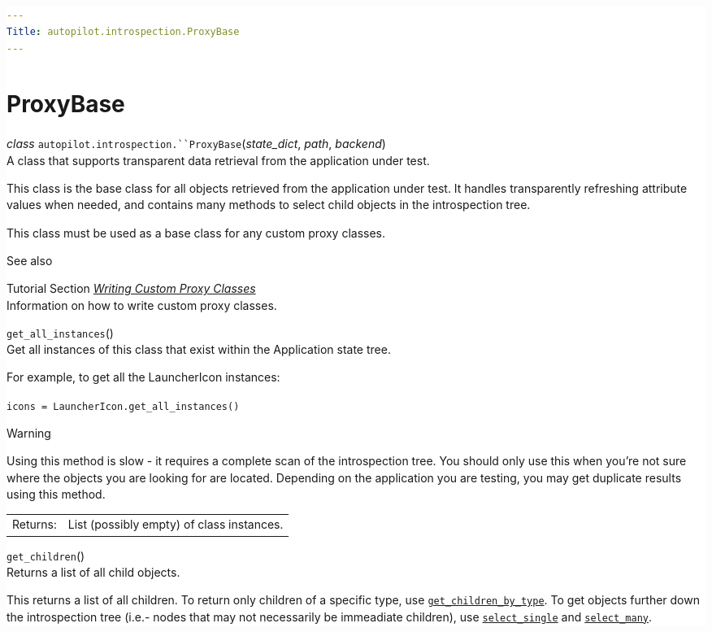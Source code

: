 ```yaml
---
Title: autopilot.introspection.ProxyBase
---
```

        
ProxyBase
=========

 *class* `autopilot.introspection.``ProxyBase`(*state\_dict*, *path*, *backend*)<a href="#autopilot.introspection.ProxyBase" class="headerlink" title="Permalink to this definition"></a>  
A class that supports transparent data retrieval from the application under test.

This class is the base class for all objects retrieved from the application under test. It handles transparently refreshing attribute values when needed, and contains many methods to select child objects in the introspection tree.

This class must be used as a base class for any custom proxy classes.

See also

Tutorial Section <a href="../tutorial-advanced_autopilot.md#custom-proxy-classes" class="reference internal"><em>Writing Custom Proxy Classes</em></a>  
Information on how to write custom proxy classes.

 `get_all_instances`()<a href="#autopilot.introspection.ProxyBase.get_all_instances" class="headerlink" title="Permalink to this definition"></a>  
Get all instances of this class that exist within the Application state tree.

For example, to get all the LauncherIcon instances:

    icons = LauncherIcon.get_all_instances()

Warning

Using this method is slow - it requires a complete scan of the introspection tree. You should only use this when you’re not sure where the objects you are looking for are located. Depending on the application you are testing, you may get duplicate results using this method.

|          |                                           |
|----------|-------------------------------------------|
| Returns: | List (possibly empty) of class instances. |

 `get_children`()<a href="#autopilot.introspection.ProxyBase.get_children" class="headerlink" title="Permalink to this definition"></a>  
Returns a list of all child objects.

This returns a list of all children. To return only children of a specific type, use <a href="#autopilot.introspection.ProxyBase.get_children_by_type" class="reference internal" title="autopilot.introspection.ProxyBase.get_children_by_type"><code class="xref py py-meth docutils literal">get_children_by_type</code></a>. To get objects further down the introspection tree (i.e.- nodes that may not necessarily be immeadiate children), use <a href="#autopilot.introspection.ProxyBase.select_single" class="reference internal" title="autopilot.introspection.ProxyBase.select_single"><code class="xref py py-meth docutils literal">select_single</code></a> and <a href="#autopilot.introspection.ProxyBase.select_many" class="reference internal" title="autopilot.introspection.ProxyBase.select_many"><code class="xref py py-meth docutils literal">select_many</code></a>.
